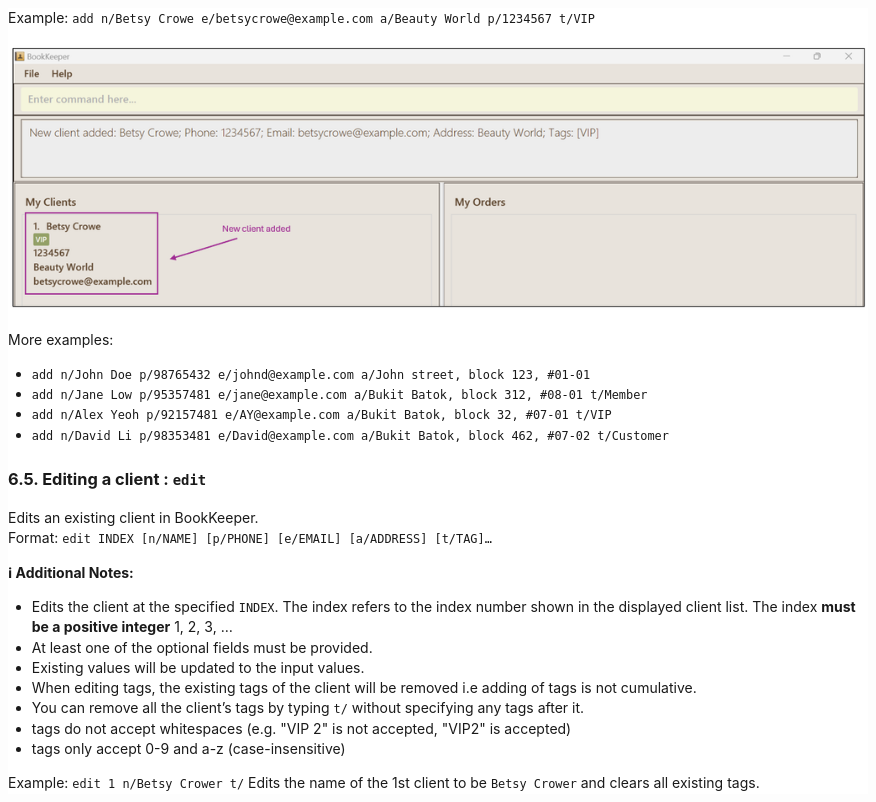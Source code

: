 </div>




Example:
`add n/Betsy Crowe e/betsycrowe@example.com a/Beauty World p/1234567 t/VIP`

![add client](images/addClient.png)

More examples:

* `add n/John Doe p/98765432 e/johnd@example.com a/John street, block 123, #01-01`
* `add n/Jane Low p/95357481 e/jane@example.com a/Bukit Batok, block 312, #08-01 t/Member`
* `add n/Alex Yeoh p/92157481 e/AY@example.com a/Bukit Batok, block 32, #07-01 t/VIP`
* `add n/David Li p/98353481 e/David@example.com a/Bukit Batok, block 462, #07-02 t/Customer`

### 6.5. Editing a client : `edit`

Edits an existing client in BookKeeper. <br>
Format: `edit INDEX [n/NAME] [p/PHONE] [e/EMAIL] [a/ADDRESS] [t/TAG]…​`

<div markdown="block" class="alert alert-info">

**:information_source: Additional Notes:**<br>

* Edits the client at the specified `INDEX`. The index refers to the index number shown in the displayed client list.
  The index **must be a positive integer** 1, 2, 3, …​
* At least one of the optional fields must be provided.
* Existing values will be updated to the input values.
* When editing tags, the existing tags of the client will be removed i.e adding of tags is not cumulative.
* You can remove all the client’s tags by typing `t/` without
  specifying any tags after it.
* tags do not accept whitespaces (e.g. "VIP 2" is not accepted, "VIP2" is accepted)
* tags only accept 0-9 and a-z (case-insensitive)

</div>

Example:
`edit 1 n/Betsy Crower t/` Edits the name of the 1st client to be `Betsy Crower` and clears all existing tags.
